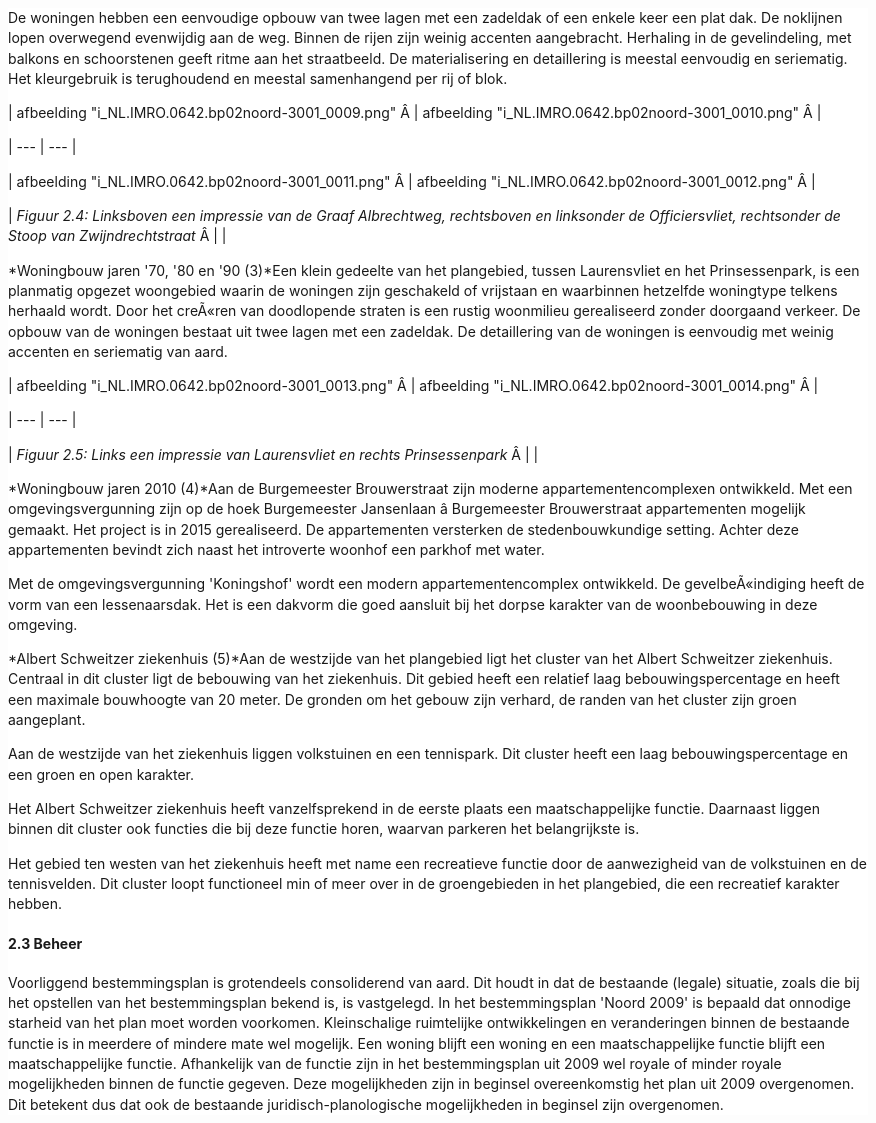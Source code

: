 De woningen hebben een eenvoudige opbouw van twee lagen met een zadeldak of een enkele keer een plat dak. De noklijnen lopen overwegend evenwijdig aan de weg. Binnen de rijen zijn weinig accenten aangebracht. Herhaling in de gevelindeling, met balkons en schoorstenen geeft ritme aan het straatbeeld. De materialisering en detaillering is meestal eenvoudig en seriematig. Het kleurgebruik is terughoudend en meestal samenhangend per rij of blok.

| afbeelding "i_NL.IMRO.0642.bp02noord-3001_0009.png"   Â | afbeelding "i_NL.IMRO.0642.bp02noord-3001_0010.png"   Â |

| --- | --- |

| afbeelding "i_NL.IMRO.0642.bp02noord-3001_0011.png"   Â | afbeelding "i_NL.IMRO.0642.bp02noord-3001_0012.png"   Â |

| *Figuur 2\.4: Linksboven een impressie van de Graaf Albrechtweg, rechtsboven en linksonder de Officiersvliet, rechtsonder de Stoop van Zwijndrechtstraat*   Â | |

*Woningbouw jaren '70, '80 en '90 (3\)*Een klein gedeelte van het plangebied, tussen Laurensvliet en het Prinsessenpark, is een planmatig opgezet woongebied waarin de woningen zijn geschakeld of vrijstaan en waarbinnen hetzelfde woningtype telkens herhaald wordt. Door het creÃ«ren van doodlopende straten is een rustig woonmilieu gerealiseerd zonder doorgaand verkeer. De opbouw van de woningen bestaat uit twee lagen met een zadeldak. De detaillering van de woningen is eenvoudig met weinig accenten en seriematig van aard.

| afbeelding "i_NL.IMRO.0642.bp02noord-3001_0013.png"   Â | afbeelding "i_NL.IMRO.0642.bp02noord-3001_0014.png"   Â |

| --- | --- |

| *Figuur 2\.5: Links een impressie van Laurensvliet en rechts Prinsessenpark*   Â | |

*Woningbouw jaren 2010 (4\)*Aan de Burgemeester Brouwerstraat zijn moderne appartementencomplexen ontwikkeld. Met een omgevingsvergunning zijn op de hoek Burgemeester Jansenlaan â Burgemeester Brouwerstraat appartementen mogelijk gemaakt. Het project is in 2015 gerealiseerd. De appartementen versterken de stedenbouwkundige setting. Achter deze appartementen bevindt zich naast het introverte woonhof een parkhof met water.

Met de omgevingsvergunning 'Koningshof' wordt een modern appartementencomplex ontwikkeld. De gevelbeÃ«indiging heeft de vorm van een lessenaarsdak. Het is een dakvorm die goed aansluit bij het dorpse karakter van de woonbebouwing in deze omgeving.

*Albert Schweitzer ziekenhuis (5\)*Aan de westzijde van het plangebied ligt het cluster van het Albert Schweitzer ziekenhuis. Centraal in dit cluster ligt de bebouwing van het ziekenhuis. Dit gebied heeft een relatief laag bebouwingspercentage en heeft een maximale bouwhoogte van 20 meter. De gronden om het gebouw zijn verhard, de randen van het cluster zijn groen aangeplant.

Aan de westzijde van het ziekenhuis liggen volkstuinen en een tennispark. Dit cluster heeft een laag bebouwingspercentage en een groen en open karakter.

Het Albert Schweitzer ziekenhuis heeft vanzelfsprekend in de eerste plaats een maatschappelijke functie. Daarnaast liggen binnen dit cluster ook functies die bij deze functie horen, waarvan parkeren het belangrijkste is.

Het gebied ten westen van het ziekenhuis heeft met name een recreatieve functie door de aanwezigheid van de volkstuinen en de tennisvelden. Dit cluster loopt functioneel min of meer over in de groengebieden in het plangebied, die een recreatief karakter hebben.

#### 2\.3 Beheer

Voorliggend bestemmingsplan is grotendeels consoliderend van aard. Dit houdt in dat de bestaande (legale) situatie, zoals die bij het opstellen van het bestemmingsplan bekend is, is vastgelegd. In het bestemmingsplan 'Noord 2009' is bepaald dat onnodige starheid van het plan moet worden voorkomen. Kleinschalige ruimtelijke ontwikkelingen en veranderingen binnen de bestaande functie is in meerdere of mindere mate wel mogelijk. Een woning blijft een woning en een maatschappelijke functie blijft een maatschappelijke functie. Afhankelijk van de functie zijn in het bestemmingsplan uit 2009 wel royale of minder royale mogelijkheden binnen de functie gegeven. Deze mogelijkheden zijn in beginsel overeenkomstig het plan uit 2009 overgenomen. Dit betekent dus dat ook de bestaande juridisch\-planologische mogelijkheden in beginsel zijn overgenomen.
